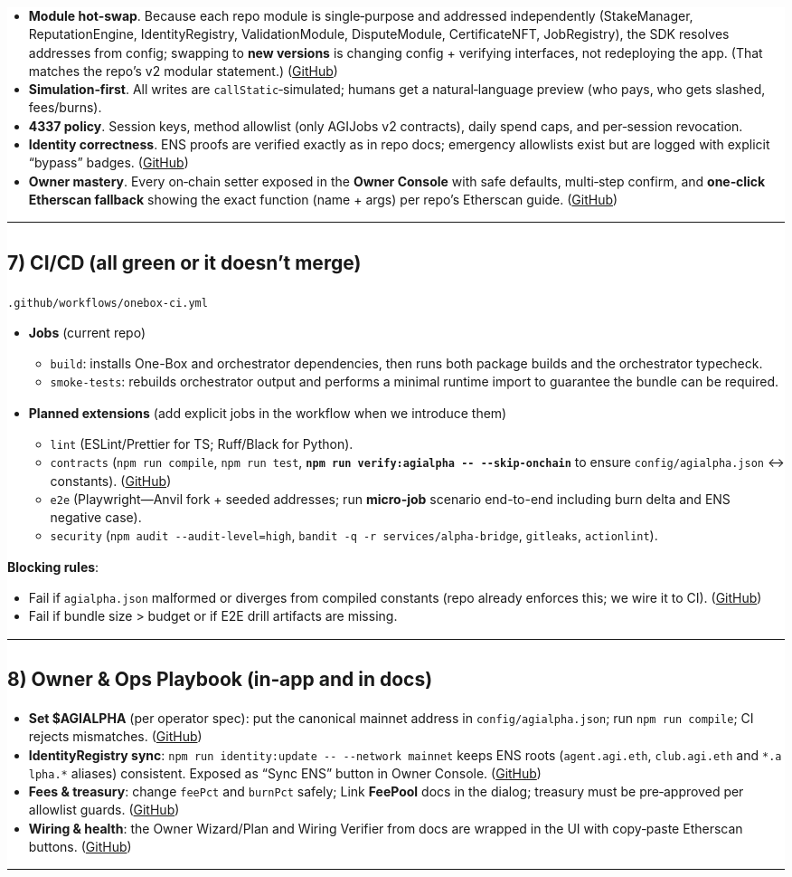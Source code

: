 * **Module hot‑swap**. Because each repo module is single‑purpose and addressed independently (StakeManager, ReputationEngine, IdentityRegistry, ValidationModule, DisputeModule, CertificateNFT, JobRegistry), the SDK resolves addresses from config; swapping to **new versions** is changing config + verifying interfaces, not redeploying the app. (That matches the repo’s v2 modular statement.) ([GitHub][1])
* **Simulation‑first**. All writes are `callStatic`‑simulated; humans get a natural‑language preview (who pays, who gets slashed, fees/burns).
* **4337 policy**. Session keys, method allowlist (only AGIJobs v2 contracts), daily spend caps, and per‑session revocation.
* **Identity correctness**. ENS proofs are verified exactly as in repo docs; emergency allowlists exist but are logged with explicit “bypass” badges. ([GitHub][1])
* **Owner mastery**. Every on‑chain setter exposed in the **Owner Console** with safe defaults, multi‑step confirm, and **one‑click Etherscan fallback** showing the exact function (name + args) per repo’s Etherscan guide. ([GitHub][1])

---

## 7) CI/CD (all green or it doesn’t merge)

`.github/workflows/onebox-ci.yml`

* **Jobs** (current repo)

  * `build`: installs One-Box and orchestrator dependencies, then runs both package builds and the orchestrator typecheck.
  * `smoke-tests`: rebuilds orchestrator output and performs a minimal runtime import to guarantee the bundle can be required.

* **Planned extensions** (add explicit jobs in the workflow when we introduce them)

  * `lint` (ESLint/Prettier for TS; Ruff/Black for Python).
  * `contracts` (`npm run compile`, `npm run test`, **`npm run verify:agialpha -- --skip-onchain`** to ensure `config/agialpha.json` ↔ constants). ([GitHub][1])
  * `e2e` (Playwright—Anvil fork + seeded addresses; run **micro-job** scenario end-to-end including burn delta and ENS negative case).
  * `security` (`npm audit --audit-level=high`, `bandit -q -r services/alpha-bridge`, `gitleaks`, `actionlint`).

**Blocking rules**:

* Fail if `agialpha.json` malformed or diverges from compiled constants (repo already enforces this; we wire it to CI). ([GitHub][1])
* Fail if bundle size > budget or if E2E drill artifacts are missing.

---

## 8) Owner & Ops Playbook (in‑app and in docs)

* **Set $AGIALPHA** (per operator spec): put the canonical mainnet address in `config/agialpha.json`; run `npm run compile`; CI rejects mismatches. ([GitHub][1])
* **IdentityRegistry sync**: `npm run identity:update -- --network mainnet` keeps ENS roots (`agent.agi.eth`, `club.agi.eth` and `*.alpha.*` aliases) consistent. Exposed as “Sync ENS” button in Owner Console. ([GitHub][1])
* **Fees & treasury**: change `feePct` and `burnPct` safely; Link **FeePool** docs in the dialog; treasury must be pre‑approved per allowlist guards. ([GitHub][1])
* **Wiring & health**: the Owner Wizard/Plan and Wiring Verifier from docs are wrapped in the UI with copy‑paste Etherscan buttons. ([GitHub][1])

---

[1]: https://github.com/MontrealAI/AGIJobsv0 "GitHub - MontrealAI/AGIJobsv0: ✨ \"We choose to free humanity from the bonds of job slavery—not because it is easy, but because our destiny demands nothing less; because doing so unleashes the full measure of our genius and spirit; and because we embrace this challenge and carry it to triumph.\" ✨"
[2]: https://montrealai.github.io/agijobsv0.html?utm_source=chatgpt.com "AGI Job NFT Marketplace"
[3]: https://github.com/MontrealAI/AGI-Alpha-Agent-v0 "GitHub - MontrealAI/AGI-Alpha-Agent-v0: META‑AGENTIC α‑AGI ️✨ — Mission   End‑to‑end: Identify  → Out‑Learn  → Out‑Think  → Out‑Design  → Out‑Strategise ♟️ → Out‑Execute ⚡"
[4]: https://etherscan.io/address/0xD75459a31c389f3EBa9ad9bA778e9Ea574A7a777
